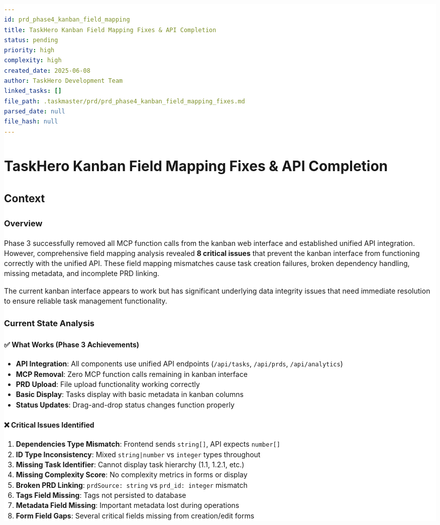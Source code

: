```yaml
---
id: prd_phase4_kanban_field_mapping
title: TaskHero Kanban Field Mapping Fixes & API Completion
status: pending
priority: high
complexity: high
created_date: 2025-06-08
author: TaskHero Development Team
linked_tasks: []
file_path: .taskmaster/prd/prd_phase4_kanban_field_mapping_fixes.md
parsed_date: null
file_hash: null
---
```


# TaskHero Kanban Field Mapping Fixes & API Completion

## Context

### Overview

Phase 3 successfully removed all MCP function calls from the kanban web interface and established unified API integration. However, comprehensive field mapping analysis revealed **8 critical issues** that prevent the kanban interface from functioning correctly with the unified API. These field mapping mismatches cause task creation failures, broken dependency handling, missing metadata, and incomplete PRD linking.

The current kanban interface appears to work but has significant underlying data integrity issues that need immediate resolution to ensure reliable task management functionality.

### Current State Analysis

#### ✅ What Works (Phase 3 Achievements)
- **API Integration**: All components use unified API endpoints (`/api/tasks`, `/api/prds`, `/api/analytics`)
- **MCP Removal**: Zero MCP function calls remaining in kanban interface
- **PRD Upload**: File upload functionality working correctly
- **Basic Display**: Tasks display with basic metadata in kanban columns
- **Status Updates**: Drag-and-drop status changes function properly

#### ❌ Critical Issues Identified
1. **Dependencies Type Mismatch**: Frontend sends `string[]`, API expects `number[]`
2. **ID Type Inconsistency**: Mixed `string|number` vs `integer` types throughout
3. **Missing Task Identifier**: Cannot display task hierarchy (1.1, 1.2.1, etc.)
4. **Missing Complexity Score**: No complexity metrics in forms or display
5. **Broken PRD Linking**: `prdSource: string` vs `prd_id: integer` mismatch
6. **Tags Field Missing**: Tags not persisted to database
7. **Metadata Field Missing**: Important metadata lost during operations
8. **Form Field Gaps**: Several critical fields missing from creation/edit forms
